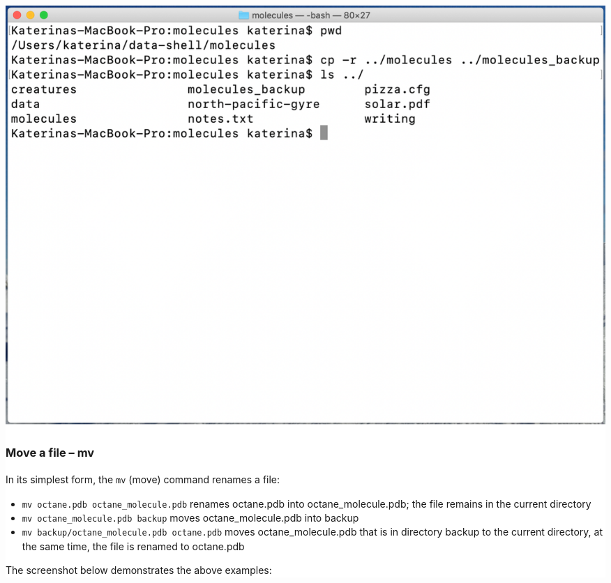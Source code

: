 ![cp -r command](./img/command-line-cp-r.png)

### Move a file  – mv
In its simplest form, the `mv` (move) command renames a file:

* `mv octane.pdb octane_molecule.pdb` renames octane.pdb into octane_molecule.pdb; the file remains in the current directory
* `mv octane_molecule.pdb backup` moves octane_molecule.pdb into backup
* `mv backup/octane_molecule.pdb octane.pdb` moves octane_molecule.pdb that is in directory backup to the current directory, at the same time, the file is renamed to octane.pdb

The screenshot below demonstrates the above examples:
